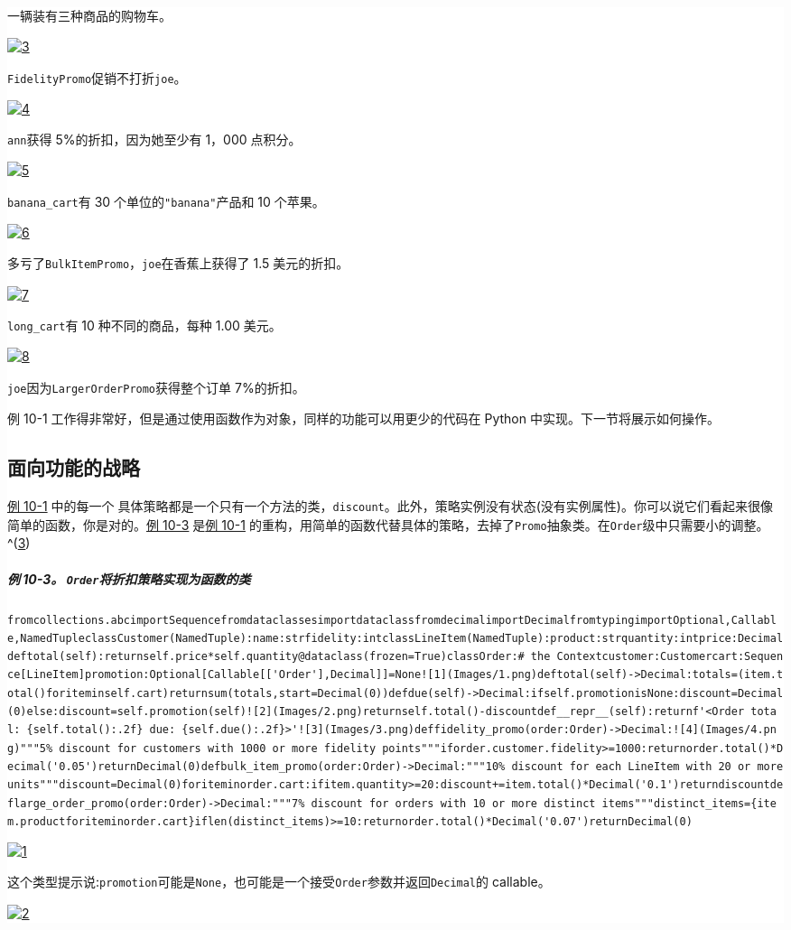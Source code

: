 一辆装有三种商品的购物车。

[![3](Images/3.png)](#co_design_patterns_with_first_class_functions_CO1-3)

`FidelityPromo`促销不打折`joe`。

[![4](Images/4.png)](#co_design_patterns_with_first_class_functions_CO1-4)

`ann`获得 5%的折扣，因为她至少有 1，000 点积分。

[![5](Images/5.png)](#co_design_patterns_with_first_class_functions_CO1-5)

`banana_cart`有 30 个单位的`"banana"`产品和 10 个苹果。

[![6](Images/6.png)](#co_design_patterns_with_first_class_functions_CO1-6)

多亏了`BulkItemPromo`，`joe`在香蕉上获得了 1.5 美元的折扣。

[![7](Images/7.png)](#co_design_patterns_with_first_class_functions_CO1-7)

`long_cart`有 10 种不同的商品，每种 1.00 美元。

[![8](Images/8.png)](#co_design_patterns_with_first_class_functions_CO1-8)

`joe`因为`LargerOrderPromo`获得整个订单 7%的折扣。

例 10-1 工作得非常好，但是通过使用函数作为对象，同样的功能可以用更少的代码在 Python 中实现。下一节将展示如何操作。

## 面向功能的战略

[例 10-1](#ex_classic_strategy) 中的每一个 具体策略都是一个只有一个方法的类，`discount`。此外，策略实例没有状态(没有实例属性)。你可以说它们看起来很像简单的函数，你是对的。[例 10-3](#ex_strategy) 是[例 10-1](#ex_classic_strategy) 的重构，用简单的函数代替具体的策略，去掉了`Promo`抽象类。在`Order`级中只需要小的调整。 ^([3](ch10.xhtml#idm46582434561168))

##### 例 10-3。 `Order`将折扣策略实现为函数的类

```
fromcollections.abcimportSequencefromdataclassesimportdataclassfromdecimalimportDecimalfromtypingimportOptional,Callable,NamedTupleclassCustomer(NamedTuple):name:strfidelity:intclassLineItem(NamedTuple):product:strquantity:intprice:Decimaldeftotal(self):returnself.price*self.quantity@dataclass(frozen=True)classOrder:# the Contextcustomer:Customercart:Sequence[LineItem]promotion:Optional[Callable[['Order'],Decimal]]=None![1](Images/1.png)deftotal(self)->Decimal:totals=(item.total()foriteminself.cart)returnsum(totals,start=Decimal(0))defdue(self)->Decimal:ifself.promotionisNone:discount=Decimal(0)else:discount=self.promotion(self)![2](Images/2.png)returnself.total()-discountdef__repr__(self):returnf'<Order total: {self.total():.2f} due: {self.due():.2f}>'![3](Images/3.png)deffidelity_promo(order:Order)->Decimal:![4](Images/4.png)"""5% discount for customers with 1000 or more fidelity points"""iforder.customer.fidelity>=1000:returnorder.total()*Decimal('0.05')returnDecimal(0)defbulk_item_promo(order:Order)->Decimal:"""10% discount for each LineItem with 20 or more units"""discount=Decimal(0)foriteminorder.cart:ifitem.quantity>=20:discount+=item.total()*Decimal('0.1')returndiscountdeflarge_order_promo(order:Order)->Decimal:"""7% discount for orders with 10 or more distinct items"""distinct_items={item.productforiteminorder.cart}iflen(distinct_items)>=10:returnorder.total()*Decimal('0.07')returnDecimal(0)
```

[![1](Images/1.png)](#co_design_patterns_with_first_class_functions_CO2-1)

这个类型提示说:`promotion`可能是`None`，也可能是一个接受`Order`参数并返回`Decimal`的 callable。

[![2](Images/2.png)](#co_design_patterns_with_first_class_functions_CO2-2)
